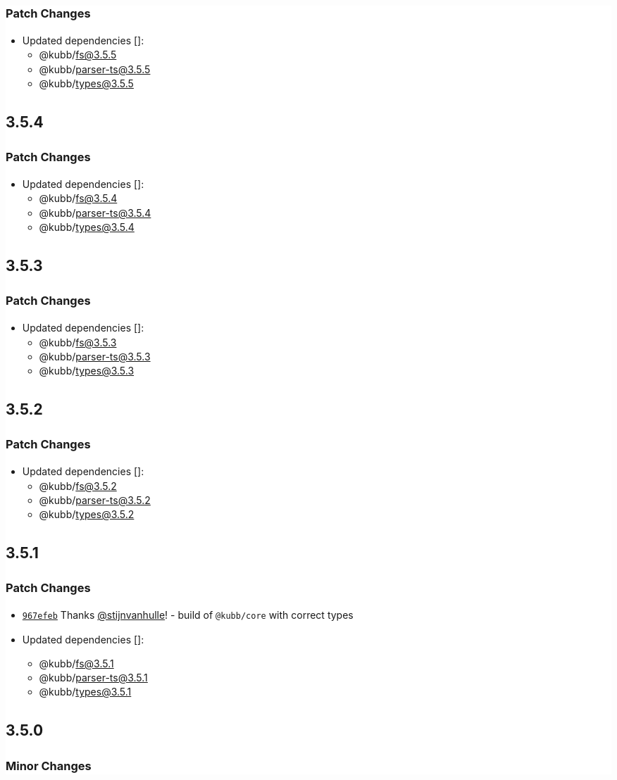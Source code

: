 ### Patch Changes

- Updated dependencies []:
  - @kubb/fs@3.5.5
  - @kubb/parser-ts@3.5.5
  - @kubb/types@3.5.5

## 3.5.4

### Patch Changes

- Updated dependencies []:
  - @kubb/fs@3.5.4
  - @kubb/parser-ts@3.5.4
  - @kubb/types@3.5.4

## 3.5.3

### Patch Changes

- Updated dependencies []:
  - @kubb/fs@3.5.3
  - @kubb/parser-ts@3.5.3
  - @kubb/types@3.5.3

## 3.5.2

### Patch Changes

- Updated dependencies []:
  - @kubb/fs@3.5.2
  - @kubb/parser-ts@3.5.2
  - @kubb/types@3.5.2

## 3.5.1

### Patch Changes

- [`967efeb`](https://github.com/kubb-labs/kubb/commit/967efeb16ced9eac0d2b1fb493b39d9b25afbafa) Thanks [@stijnvanhulle](https://github.com/stijnvanhulle)! - build of `@kubb/core` with correct types

- Updated dependencies []:
  - @kubb/fs@3.5.1
  - @kubb/parser-ts@3.5.1
  - @kubb/types@3.5.1

## 3.5.0

### Minor Changes
